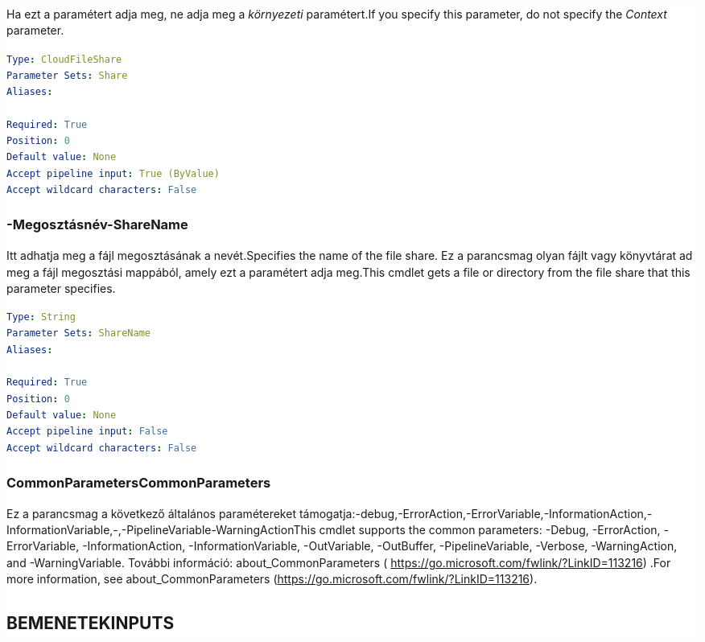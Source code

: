 <span data-ttu-id="61195-151">Ha ezt a paramétert adja meg, ne adja meg a *környezeti* paramétert.</span><span class="sxs-lookup"><span data-stu-id="61195-151">If you specify this parameter, do not specify the *Context* parameter.</span></span>

```yaml
Type: CloudFileShare
Parameter Sets: Share
Aliases: 

Required: True
Position: 0
Default value: None
Accept pipeline input: True (ByValue)
Accept wildcard characters: False
```

### <span data-ttu-id="61195-152">-Megosztásnév</span><span class="sxs-lookup"><span data-stu-id="61195-152">-ShareName</span></span>
<span data-ttu-id="61195-153">Itt adhatja meg a fájl megosztásának a nevét.</span><span class="sxs-lookup"><span data-stu-id="61195-153">Specifies the name of the file share.</span></span>
<span data-ttu-id="61195-154">Ez a parancsmag olyan fájlt vagy könyvtárat ad meg a fájl megosztási mappából, amely ezt a paramétert adja meg.</span><span class="sxs-lookup"><span data-stu-id="61195-154">This cmdlet gets a file or directory from the file share that this parameter specifies.</span></span>

```yaml
Type: String
Parameter Sets: ShareName
Aliases: 

Required: True
Position: 0
Default value: None
Accept pipeline input: False
Accept wildcard characters: False
```

### <span data-ttu-id="61195-155">CommonParameters</span><span class="sxs-lookup"><span data-stu-id="61195-155">CommonParameters</span></span>
<span data-ttu-id="61195-156">Ez a parancsmag a következő általános paramétereket támogatja:-debug,-ErrorAction,-ErrorVariable,-InformationAction,-InformationVariable,-,-PipelineVariable-WarningAction</span><span class="sxs-lookup"><span data-stu-id="61195-156">This cmdlet supports the common parameters: -Debug, -ErrorAction, -ErrorVariable, -InformationAction, -InformationVariable, -OutVariable, -OutBuffer, -PipelineVariable, -Verbose, -WarningAction, and -WarningVariable.</span></span> <span data-ttu-id="61195-157">További információ: about_CommonParameters ( https://go.microsoft.com/fwlink/?LinkID=113216) .</span><span class="sxs-lookup"><span data-stu-id="61195-157">For more information, see about_CommonParameters (https://go.microsoft.com/fwlink/?LinkID=113216).</span></span>

## <span data-ttu-id="61195-158">BEMENETEK</span><span class="sxs-lookup"><span data-stu-id="61195-158">INPUTS</span></span>
